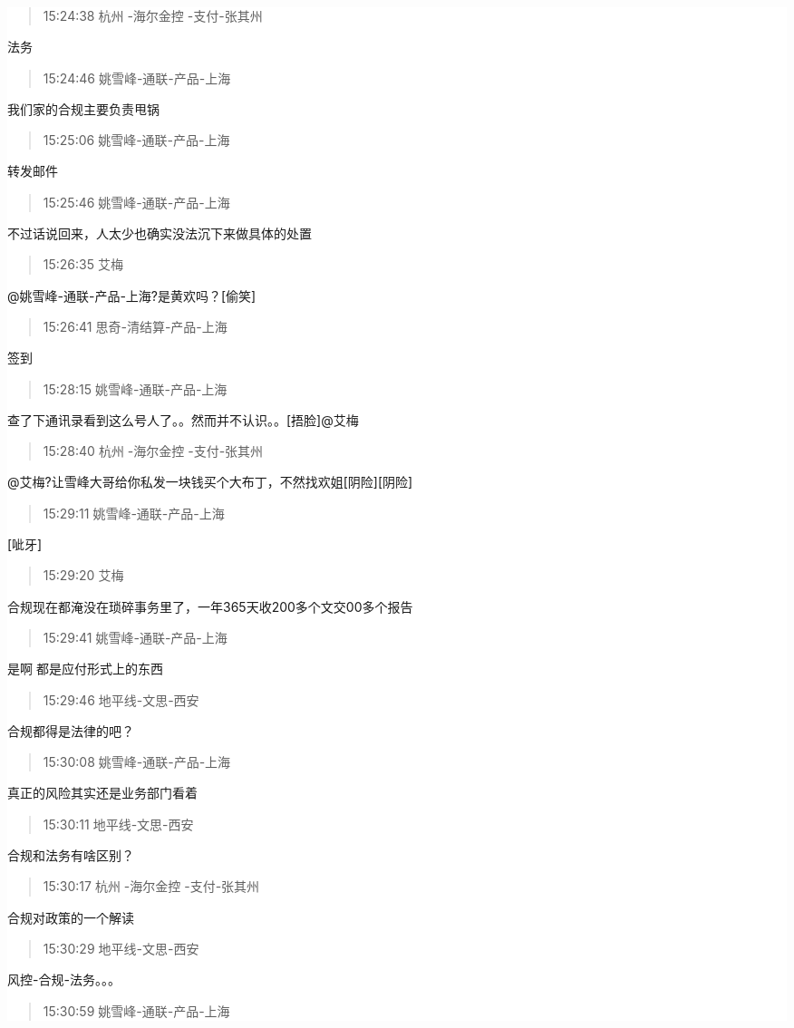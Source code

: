 > 15:24:38  杭州 -海尔金控 -支付-张其州  
   
法务  
   
> 15:24:46  姚雪峰-通联-产品-上海  
   
我们家的合规主要负责甩锅  
   
> 15:25:06  姚雪峰-通联-产品-上海  
   
转发邮件  
   
> 15:25:46  姚雪峰-通联-产品-上海  
   
不过话说回来，人太少也确实没法沉下来做具体的处置  
   
> 15:26:35  艾梅  
   
@姚雪峰-通联-产品-上海?是黄欢吗？[偷笑]  
   
> 15:26:41  思奇-清结算-产品-上海  
   
签到  
   
> 15:28:15  姚雪峰-通联-产品-上海  
   
查了下通讯录看到这么号人了。。然而并不认识。。[捂脸]@艾梅   
   
> 15:28:40  杭州 -海尔金控 -支付-张其州  
   
@艾梅?让雪峰大哥给你私发一块钱买个大布丁，不然找欢姐[阴险][阴险]  
   
> 15:29:11  姚雪峰-通联-产品-上海  
   
[呲牙]  
   
> 15:29:20  艾梅  
   
合规现在都淹没在琐碎事务里了，一年365天收200多个文交00多个报告  
   
> 15:29:41  姚雪峰-通联-产品-上海  
   
是啊 都是应付形式上的东西  
   
> 15:29:46  地平线-文思-西安  
   
合规都得是法律的吧？  
   
> 15:30:08  姚雪峰-通联-产品-上海  
   
真正的风险其实还是业务部门看着  
   
> 15:30:11  地平线-文思-西安  
   
合规和法务有啥区别？  
   
> 15:30:17  杭州 -海尔金控 -支付-张其州  
   
合规对政策的一个解读  
   
> 15:30:29  地平线-文思-西安  
   
风控-合规-法务。。。  
   
> 15:30:59  姚雪峰-通联-产品-上海  
   